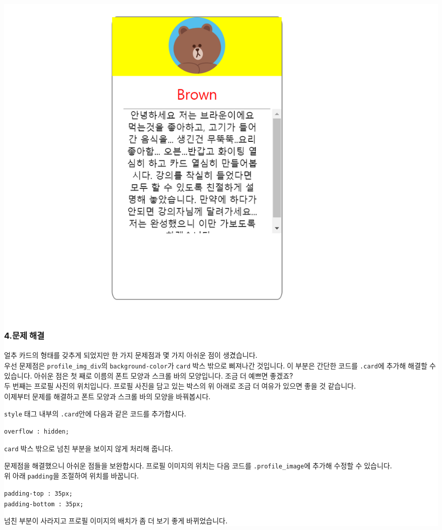 ![3](../A.HTML_CSS_mycard/img/3.png) 

### 4.문제 해결
얼추 카드의 형태를 갖추게 되었지만 한 가지 문제점과 몇 가지 아쉬운 점이 생겼습니다.  
우선 문제점은 `profile_img_div`의 `background-color`가 `card` 박스 밖으로 삐져나간 것입니다. 이 부분은 간단한 코드를 `.card`에 추가해 해결할 수 있습니다. 
아쉬운 점은 첫 째로 이름의 폰트 모양과 스크롤 바의 모양입니다. 조금 더 예쁘면 좋겠죠?  
두 번째는 프로필 사진의 위치입니다. 프로필 사진을 담고 있는 박스의 위 아래로 조금 더 여유가 있으면 좋을 것 같습니다.  
이제부터 문제를 해결하고 폰트 모양과 스크롤 바의 모양을 바꿔봅시다.  

`style` 태그 내부의 `.card`안에 다음과 같은 코드를 추가합시다.
``` 
overflow : hidden;
```
`card` 박스 밖으로 넘친 부분을 보이지 않게 처리해 줍니다.

문제점을 해결했으니 아쉬운 점들을 보완합시다.
프로필 이미지의 위치는 다음 코드를 `.profile_image`에 추가해 수정할 수 있습니다.  
위 아래 `padding`을 조절하여 위치를 바꿉니다.
```
padding-top : 35px;
padding-bottom : 35px;
```
넘친 부분이 사라지고 프로필 이미지의 배치가 좀 더 보기 좋게 바뀌었습니다.  